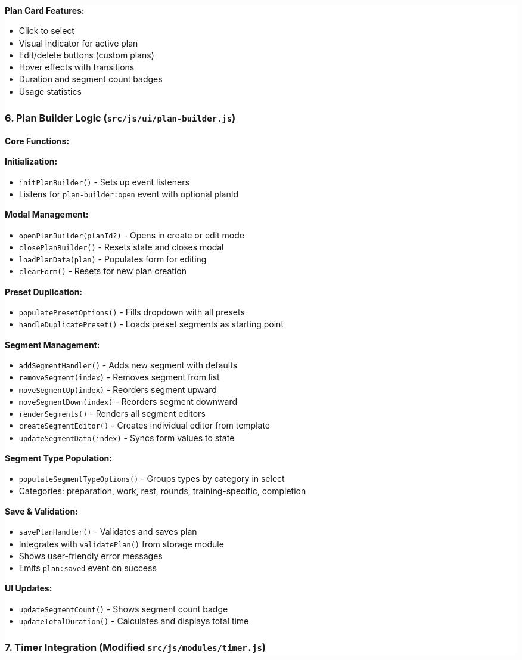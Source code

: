 **Plan Card Features:**

- Click to select
- Visual indicator for active plan
- Edit/delete buttons (custom plans)
- Hover effects with transitions
- Duration and segment count badges
- Usage statistics

### 6. Plan Builder Logic (`src/js/ui/plan-builder.js`)

**Core Functions:**

**Initialization:**

- `initPlanBuilder()` - Sets up event listeners
- Listens for `plan-builder:open` event with optional planId

**Modal Management:**

- `openPlanBuilder(planId?)` - Opens in create or edit mode
- `closePlanBuilder()` - Resets state and closes modal
- `loadPlanData(plan)` - Populates form for editing
- `clearForm()` - Resets for new plan creation

**Preset Duplication:**

- `populatePresetOptions()` - Fills dropdown with all presets
- `handleDuplicatePreset()` - Loads preset segments as starting point

**Segment Management:**

- `addSegmentHandler()` - Adds new segment with defaults
- `removeSegment(index)` - Removes segment from list
- `moveSegmentUp(index)` - Reorders segment upward
- `moveSegmentDown(index)` - Reorders segment downward
- `renderSegments()` - Renders all segment editors
- `createSegmentEditor()` - Creates individual editor from template
- `updateSegmentData(index)` - Syncs form values to state

**Segment Type Population:**

- `populateSegmentTypeOptions()` - Groups types by category in select
- Categories: preparation, work, rest, rounds, training-specific, completion

**Save & Validation:**

- `savePlanHandler()` - Validates and saves plan
- Integrates with `validatePlan()` from storage module
- Shows user-friendly error messages
- Emits `plan:saved` event on success

**UI Updates:**

- `updateSegmentCount()` - Shows segment count badge
- `updateTotalDuration()` - Calculates and displays total time

### 7. Timer Integration (Modified `src/js/modules/timer.js`)
